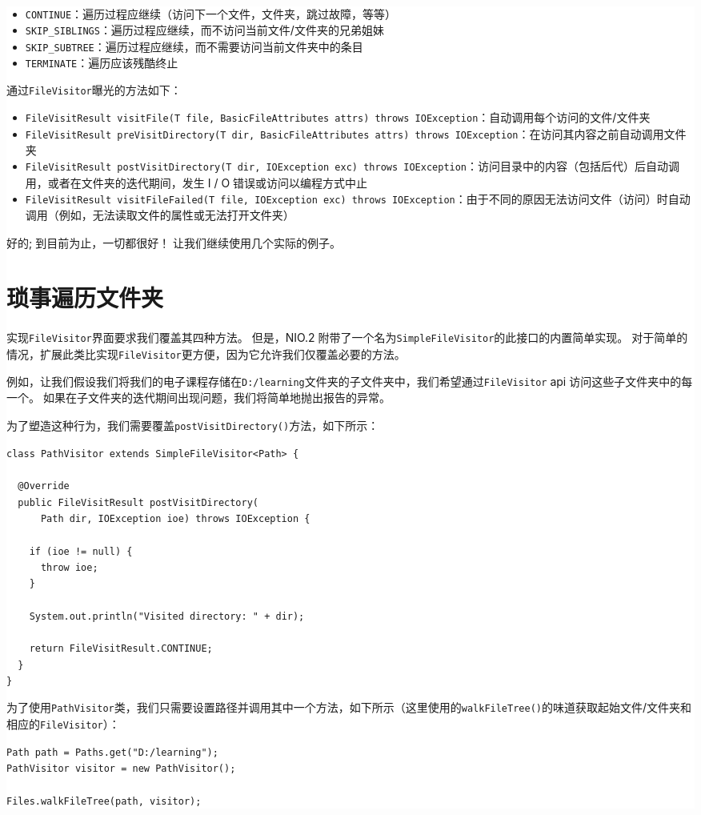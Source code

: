 *   `CONTINUE`：遍历过程应继续（访问下一个文件，文件夹，跳过故障，等等）
*   `SKIP_SIBLINGS`：遍历过程应继续，而不访问当前文件/文件夹的兄弟姐妹
*   `SKIP_SUBTREE`：遍历过程应继续，而不需要访问当前文件夹中的条目
*   `TERMINATE`：遍历应该残酷终止

通过`FileVisitor`曝光的方法如下：

*   `FileVisitResult visitFile​(T file, BasicFileAttributes attrs) throws IOException`：自动调用每个访问的文件/文件夹
*   `FileVisitResult preVisitDirectory​(T dir, BasicFileAttributes attrs) throws IOException`：在访问其内容之前自动调用文件夹
*   `FileVisitResult postVisitDirectory​(T dir, IOException exc) throws IOException`：访问目录中的内容（包括后代）后自动调用，或者在文件夹的迭代期间，发生 I / O 错误或访问以编程方式中止
*   `FileVisitResult visitFileFailed​(T file, IOException exc) throws IOException`：由于不同的原因无法访问文件（访问）时自动调用（例如，无法读取文件的属性或无法打开文件夹）

好的; 到目前为止，一切都很好！ 让我们继续使用几个实际的例子。

# 琐事遍历文件夹

实现`FileVisitor`界面要求我们覆盖其四种方法。 但是，NIO.2 附带了一个名为`SimpleFileVisitor`的此接口的内置简单实现。 对于简单的情况，扩展此类比实现`FileVisitor`更方便，因为它允许我们仅覆盖必要的方法。

例如，让我们假设我们将我们的电子课程存储在`D:/learning`文件夹的子文件夹中，我们希望通过`FileVisitor` api 访问这些子文件夹中的每一个。 如果在子文件夹的迭代期间出现问题，我们将简单地抛出报告的异常。

为了塑造这种行为，我们需要覆盖`postVisitDirectory()`方法，如下所示：

```
class PathVisitor extends SimpleFileVisitor<Path> {

  @Override
  public FileVisitResult postVisitDirectory(
      Path dir, IOException ioe) throws IOException {

    if (ioe != null) {
      throw ioe;
    }

    System.out.println("Visited directory: " + dir);

    return FileVisitResult.CONTINUE;
  }
}
```

为了使用`PathVisitor`类，我们只需要设置路径并调用其中一个方法，如下所示（这里使用的`walkFileTree()`的味道获取起始文件/文件夹和相应的`FileVisitor`）：

```
Path path = Paths.get("D:/learning");
PathVisitor visitor = new PathVisitor();

Files.walkFileTree(path, visitor);
```
